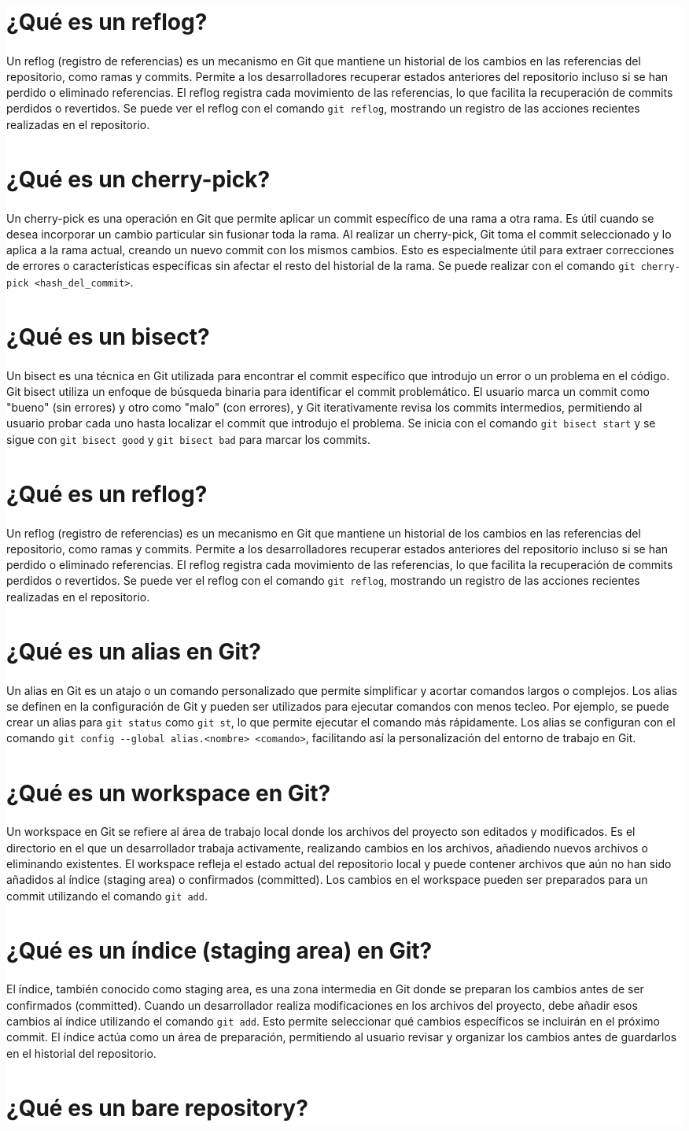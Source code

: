 # **¿Qué es un reflog?**
Un reflog (registro de referencias) es un mecanismo en Git que mantiene un historial de los cambios en las referencias del repositorio, como ramas y commits. Permite a los desarrolladores recuperar estados anteriores del repositorio incluso si se han perdido o eliminado referencias. El reflog registra cada movimiento de las referencias, lo que facilita la recuperación de commits perdidos o revertidos. Se puede ver el reflog con el comando `git reflog`, mostrando un registro de las acciones recientes realizadas en el repositorio.
# **¿Qué es un cherry-pick?**
Un cherry-pick es una operación en Git que permite aplicar un commit específico de una rama a otra rama. Es útil cuando se desea incorporar un cambio particular sin fusionar toda la rama. Al realizar un cherry-pick, Git toma el commit seleccionado y lo aplica a la rama actual, creando un nuevo commit con los mismos cambios. Esto es especialmente útil para extraer correcciones de errores o características específicas sin afectar el resto del historial de la rama. Se puede realizar con el comando `git cherry-pick <hash_del_commit>`.
# **¿Qué es un bisect?**
Un bisect es una técnica en Git utilizada para encontrar el commit específico que introdujo un error o un problema en el código. Git bisect utiliza un enfoque de búsqueda binaria para identificar el commit problemático. El usuario marca un commit como "bueno" (sin errores) y otro como "malo" (con errores), y Git iterativamente revisa los commits intermedios, permitiendo al usuario probar cada uno hasta localizar el commit que introdujo el problema. Se inicia con el comando `git bisect start` y se sigue con `git bisect good` y `git bisect bad` para marcar los commits.
# **¿Qué es un reflog?**
Un reflog (registro de referencias) es un mecanismo en Git que mantiene un historial de los cambios en las referencias del repositorio, como ramas y commits. Permite a los desarrolladores recuperar estados anteriores del repositorio incluso si se han perdido o eliminado referencias. El reflog registra cada movimiento de las referencias, lo que facilita la recuperación de commits perdidos o revertidos. Se puede ver el reflog con el comando `git reflog`, mostrando un registro de las acciones recientes realizadas en el repositorio.
# **¿Qué es un alias en Git?**
Un alias en Git es un atajo o un comando personalizado que permite simplificar y acortar comandos largos o complejos. Los alias se definen en la configuración de Git y pueden ser utilizados para ejecutar comandos con menos tecleo. Por ejemplo, se puede crear un alias para `git status` como `git st`, lo que permite ejecutar el comando más rápidamente. Los alias se configuran con el comando `git config --global alias.<nombre> <comando>`, facilitando así la personalización del entorno de trabajo en Git.
# **¿Qué es un workspace en Git?**
Un workspace en Git se refiere al área de trabajo local donde los archivos del proyecto son editados y modificados. Es el directorio en el que un desarrollador trabaja activamente, realizando cambios en los archivos, añadiendo nuevos archivos o eliminando existentes. El workspace refleja el estado actual del repositorio local y puede contener archivos que aún no han sido añadidos al índice (staging area) o confirmados (committed). Los cambios en el workspace pueden ser preparados para un commit utilizando el comando `git add`.
# **¿Qué es un índice (staging area) en Git?**
El índice, también conocido como staging area, es una zona intermedia en Git donde se preparan los cambios antes de ser confirmados (committed). Cuando un desarrollador realiza modificaciones en los archivos del proyecto, debe añadir esos cambios al índice utilizando el comando `git add`. Esto permite seleccionar qué cambios específicos se incluirán en el próximo commit. El índice actúa como un área de preparación, permitiendo al usuario revisar y organizar los cambios antes de guardarlos en el historial del repositorio.
# **¿Qué es un bare repository?**